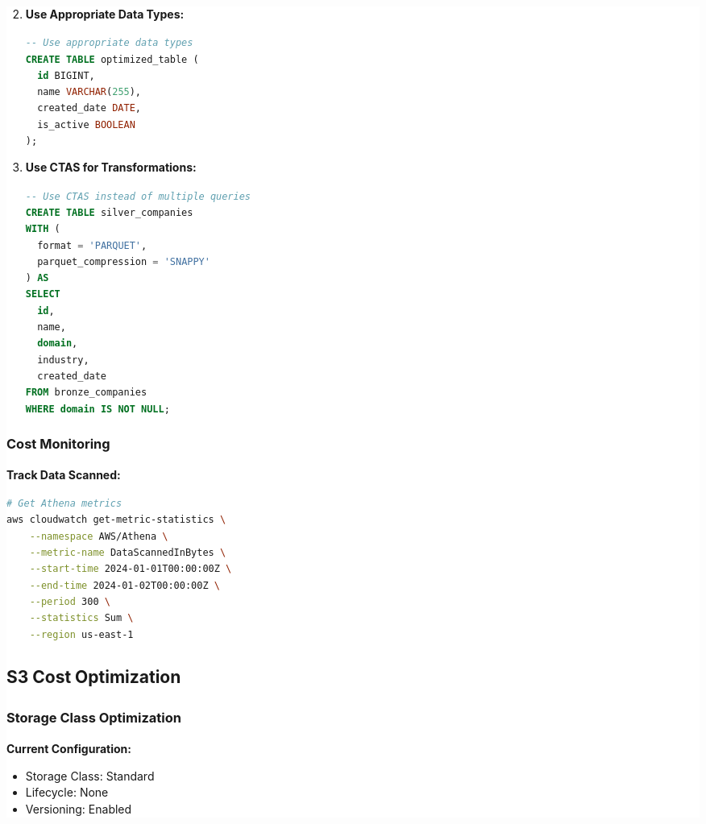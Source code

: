2. **Use Appropriate Data Types:**
   ```sql
   -- Use appropriate data types
   CREATE TABLE optimized_table (
     id BIGINT,
     name VARCHAR(255),
     created_date DATE,
     is_active BOOLEAN
   );
   ```

3. **Use CTAS for Transformations:**
   ```sql
   -- Use CTAS instead of multiple queries
   CREATE TABLE silver_companies
   WITH (
     format = 'PARQUET',
     parquet_compression = 'SNAPPY'
   ) AS
   SELECT 
     id,
     name,
     domain,
     industry,
     created_date
   FROM bronze_companies
   WHERE domain IS NOT NULL;
   ```

### Cost Monitoring

**Track Data Scanned:**
```bash
# Get Athena metrics
aws cloudwatch get-metric-statistics \
    --namespace AWS/Athena \
    --metric-name DataScannedInBytes \
    --start-time 2024-01-01T00:00:00Z \
    --end-time 2024-01-02T00:00:00Z \
    --period 300 \
    --statistics Sum \
    --region us-east-1
```

## S3 Cost Optimization

### Storage Class Optimization

**Current Configuration:**
- Storage Class: Standard
- Lifecycle: None
- Versioning: Enabled
